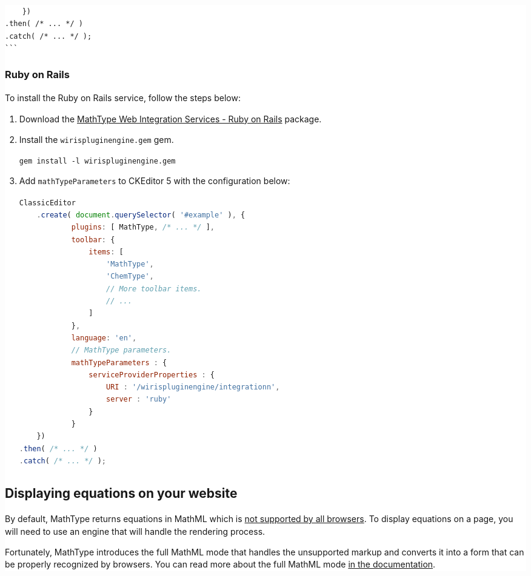 		})
	.then( /* ... */ )
	.catch( /* ... */ );
	```

### Ruby on Rails

To install the Ruby on Rails service, follow the steps below:

1. Download the [MathType Web Integration Services - Ruby on Rails](http://www.wiris.com/en/plugins/services/download) package.

2. Install the `wirispluginengine.gem` gem.

	```
	gem install -l wirispluginengine.gem
	```

3. Add `mathTypeParameters` to CKEditor&nbsp;5 with the configuration below:


	```js
	ClassicEditor
		.create( document.querySelector( '#example' ), {
				plugins: [ MathType, /* ... */ ],
				toolbar: {
					items: [
						'MathType',
						'ChemType',
						// More toolbar items.
						// ...
					]
				},
				language: 'en',
				// MathType parameters.
				mathTypeParameters : {
					serviceProviderProperties : {
						URI : '/wirispluginengine/integrationn',
						server : 'ruby'
					}
				}
		})
	.then( /* ... */ )
	.catch( /* ... */ );
	```

## Displaying equations on your website

By default, MathType returns equations in MathML which is [not supported by all browsers](https://developer.mozilla.org/en-US/docs/Web/MathML#browser_compatibility). To display equations on a page, you will need to use an engine that will handle the rendering process.

Fortunately, MathType introduces the full MathML mode that handles the unsupported markup and converts it into a form that can be properly recognized by browsers. You can read more about the full MathML mode [in the documentation](https://docs.wiris.com/en/mathtype/mathtype_web/integrations/mathml-mode).

